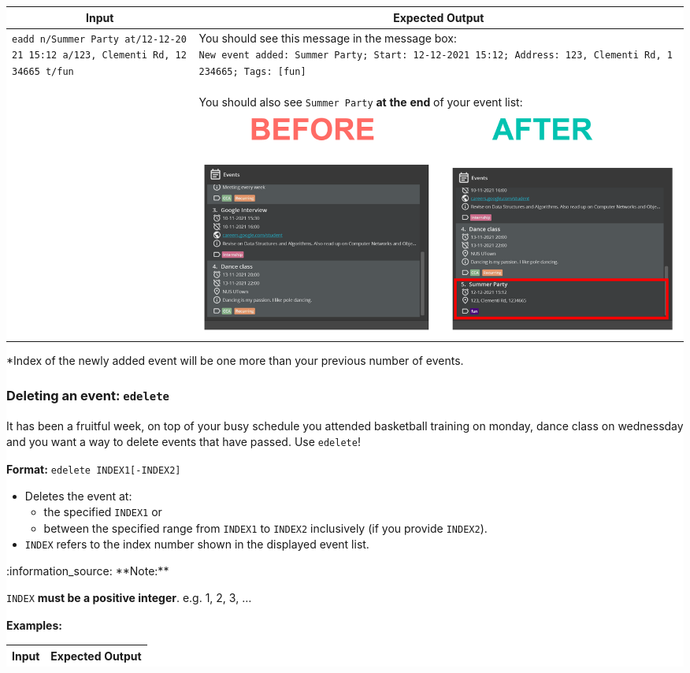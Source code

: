 Input | Expected Output
--------|------------------
`eadd n/Summer Party at/12-12-2021 15:12 a/123, Clementi Rd, 1234665 t/fun` | You should see this message in the message box:<br> `New event added: Summer Party; Start: 12-12-2021 15:12; Address: 123, Clementi Rd, 1234665; Tags: [fun]` <br><br> You should also see `Summer Party` **at the end** of your event list: ![New Event](images/demo-screenshots/eaddEx1.png)

*Index of the newly added event will be one more than your previous number of events.


### Deleting an event: `edelete`

It has been a fruitful week, on top of your busy schedule you attended basketball training on monday, dance class on wednessday and you want a way to delete events that have passed. Use `edelete`!

**Format:** `edelete INDEX1[-INDEX2]`

* Deletes the event at:
    * the specified `INDEX1` or
    * between the specified range from `INDEX1` to `INDEX2` inclusively (if you provide `INDEX2`).
* `INDEX` refers to the index number shown in the displayed event list.

<div markdown="span" class="alert alert-info">:information_source: **Note:**

`INDEX` **must be a positive integer**. e.g. 1, 2, 3, …
</div>

**Examples:**

Input | Expected Output
--------|------------------